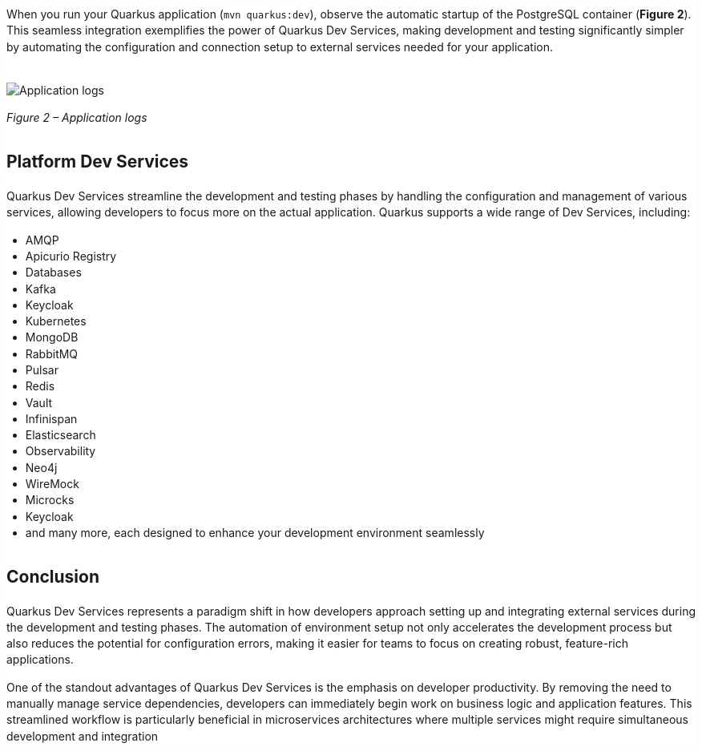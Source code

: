 When you run your Quarkus application (`mvn quarkus:dev`), observe the automatic startup of the
PostgreSQL container (**Figure 2**). This seamless integration exemplifies the power of Quarkus
Dev Services, making development and testing significantly simpler by automating the configuration
and connection setup to external services needed for your application.

<br>
<img class="zoom" src="/images/quarkus-dev-services-1.jpg" alt="Application logs" title="Application logs">

_Figure 2 – Application logs_

## Platform Dev Services

Quarkus Dev Services streamline the development and testing phases by handling the configuration and
management of various services, allowing developers to focus more on the actual application. Quarkus
supports a wide range of Dev Services, including:

- AMQP
- Apicurio Registry
- Databases
- Kafka
- Keycloak
- Kubernetes
- MongoDB
- RabbitMQ
- Pulsar
- Redis
- Vault
- Infinispan
- Elasticsearch
- Observability
- Neo4j
- WireMock
- Microcks
- Keycloak
- and many more, each designed to enhance your development environment seamlessly

## Conclusion

Quarkus Dev Services represents a paradigm shift in how developers approach setting up and
integrating external services during the development and testing phases. The automation of
environment setup not only accelerates the development process but also reduces the potential for
configuration errors, making it easier for teams to focus on creating robust, feature-rich
applications.

One of the standout advantages of Quarkus Dev Services is the emphasis on developer productivity. By
removing the need to manually manage service dependencies, developers can immediately begin work on
business logic and application features. This streamlined workflow is particularly beneficial in
microservices architectures where multiple services might require simultaneous development and
integration
